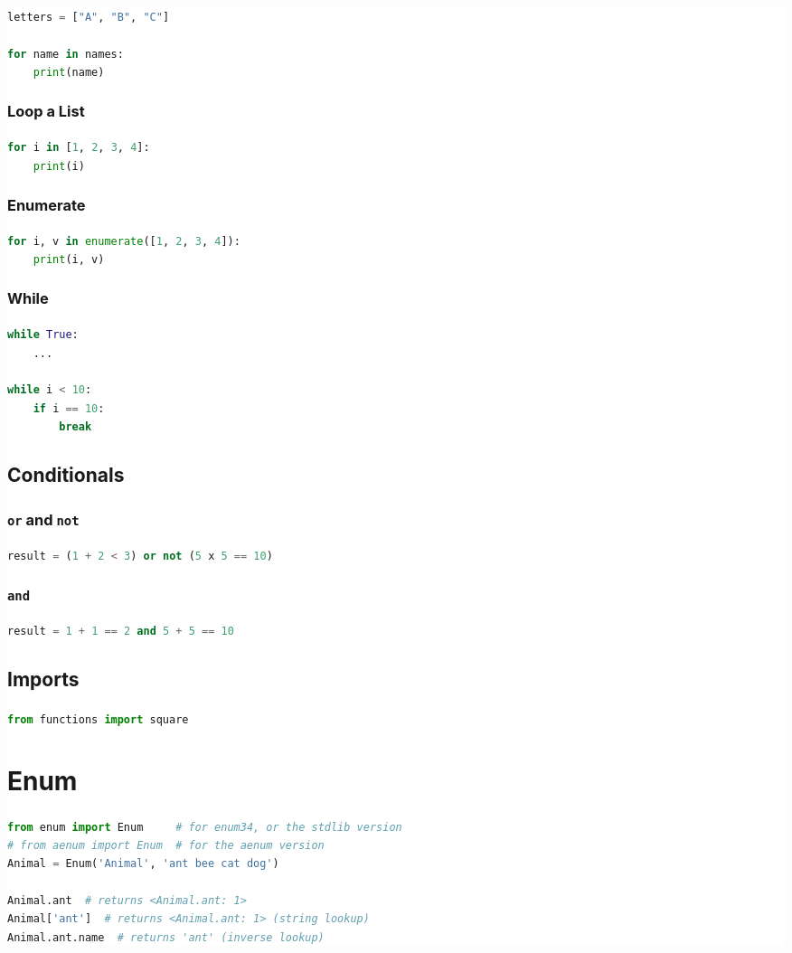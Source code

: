 ```python
letters = ["A", "B", "C"]

for name in names:
	print(name)
```

### Loop a List

```python
for i in [1, 2, 3, 4]:
	print(i)
```

### Enumerate

```python
for i, v in enumerate([1, 2, 3, 4]):
	print(i, v)
```

### While
```python
while True:
	...
	
while i < 10:
	if i == 10:
		break
```

## Conditionals
### `or` and `not`
```python
result = (1 + 2 < 3) or not (5 x 5 == 10)
```

### `and`
```python
result = 1 + 1 == 2 and 5 + 5 == 10
```

## Imports
```python
from functions import square
```

# Enum
```python
from enum import Enum     # for enum34, or the stdlib version
# from aenum import Enum  # for the aenum version
Animal = Enum('Animal', 'ant bee cat dog')

Animal.ant  # returns <Animal.ant: 1>
Animal['ant']  # returns <Animal.ant: 1> (string lookup)
Animal.ant.name  # returns 'ant' (inverse lookup)
```
